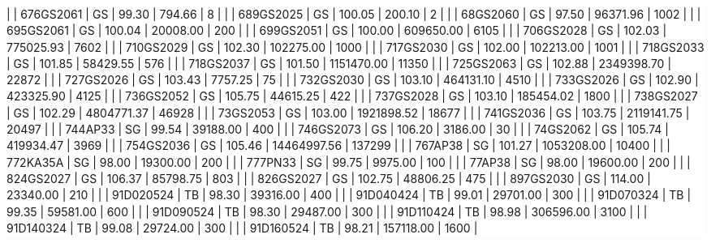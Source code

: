 |  | 676GS2061 | GS | 99.30 | 794.66 | 8 |
|  | 689GS2025 | GS | 100.05 | 200.10 | 2 |
|  | 68GS2060 | GS | 97.50 | 96371.96 | 1002 |
|  | 695GS2061 | GS | 100.04 | 20008.00 | 200 |
|  | 699GS2051 | GS | 100.00 | 609650.00 | 6105 |
|  | 706GS2028 | GS | 102.03 | 775025.93 | 7602 |
|  | 710GS2029 | GS | 102.30 | 102275.00 | 1000 |
|  | 717GS2030 | GS | 102.00 | 102213.00 | 1001 |
|  | 718GS2033 | GS | 101.85 | 58429.55 | 576 |
|  | 718GS2037 | GS | 101.50 | 1151470.00 | 11350 |
|  | 725GS2063 | GS | 102.88 | 2349398.70 | 22872 |
|  | 727GS2026 | GS | 103.43 | 7757.25 | 75 |
|  | 732GS2030 | GS | 103.10 | 464131.10 | 4510 |
|  | 733GS2026 | GS | 102.90 | 423325.90 | 4125 |
|  | 736GS2052 | GS | 105.75 | 44615.25 | 422 |
|  | 737GS2028 | GS | 103.10 | 185454.02 | 1800 |
|  | 738GS2027 | GS | 102.29 | 4804771.37 | 46928 |
|  | 73GS2053 | GS | 103.00 | 1921898.52 | 18677 |
|  | 741GS2036 | GS | 103.75 | 2119141.75 | 20497 |
|  | 744AP33 | SG | 99.54 | 39188.00 | 400 |
|  | 746GS2073 | GS | 106.20 | 3186.00 | 30 |
|  | 74GS2062 | GS | 105.74 | 419934.47 | 3969 |
|  | 754GS2036 | GS | 105.46 | 14464997.56 | 137299 |
|  | 767AP38 | SG | 101.27 | 1053208.00 | 10400 |
|  | 772KA35A | SG | 98.00 | 19300.00 | 200 |
|  | 777PN33 | SG | 99.75 | 9975.00 | 100 |
|  | 77AP38 | SG | 98.00 | 19600.00 | 200 |
|  | 824GS2027 | GS | 106.37 | 85798.75 | 803 |
|  | 826GS2027 | GS | 102.75 | 48806.25 | 475 |
|  | 897GS2030 | GS | 114.00 | 23340.00 | 210 |
|  | 91D020524 | TB | 98.30 | 39316.00 | 400 |
|  | 91D040424 | TB | 99.01 | 29701.00 | 300 |
|  | 91D070324 | TB | 99.35 | 59581.00 | 600 |
|  | 91D090524 | TB | 98.30 | 29487.00 | 300 |
|  | 91D110424 | TB | 98.98 | 306596.00 | 3100 |
|  | 91D140324 | TB | 99.08 | 29724.00 | 300 |
|  | 91D160524 | TB | 98.21 | 157118.00 | 1600 |